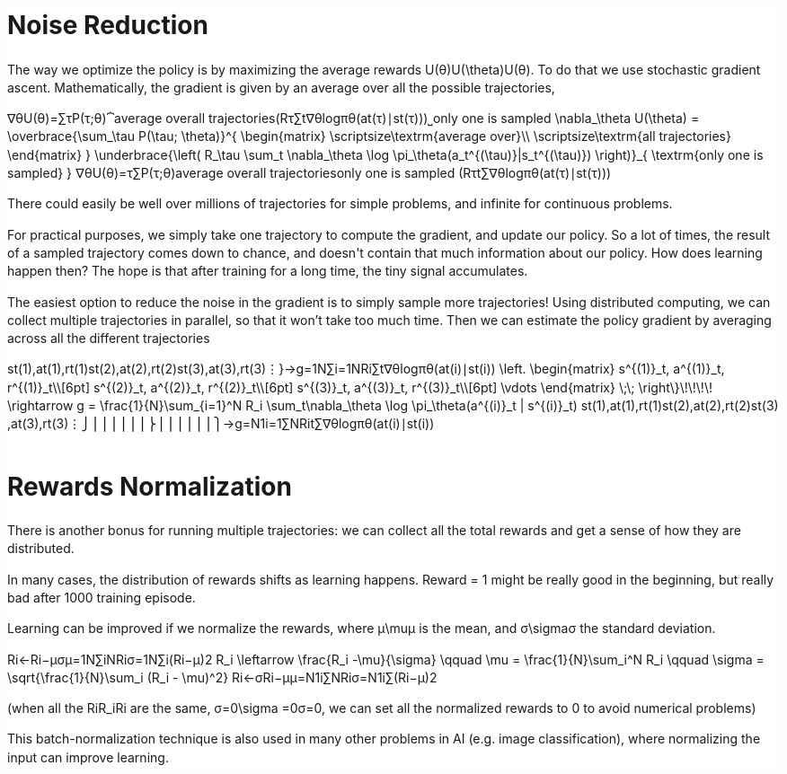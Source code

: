 
# Noise Reduction

The way we optimize the policy is by maximizing the average rewards U(θ)U(\\theta)U(θ). To do that we use stochastic gradient ascent. Mathematically, the gradient is given by an average over all the possible trajectories,

∇θU(θ)\=∑τP(τ;θ)⏞average overall trajectories(Rτ∑t∇θlogπθ(at(τ)∣st(τ)))⎵only one is sampled \\nabla\_\\theta U(\\theta) = \\overbrace{\\sum\_\\tau P(\\tau; \\theta)}^{ \\begin{matrix} \\scriptsize\\textrm{average over}\\\\ \\scriptsize\\textrm{all trajectories} \\end{matrix} } \\underbrace{\\left( R\_\\tau \\sum\_t \\nabla\_\\theta \\log \\pi\_\\theta(a\_t^{(\\tau)}|s\_t^{(\\tau)}) \\right)}\_{ \\textrm{only one is sampled} } ∇θ​U(θ)\=τ∑​P(τ;θ) ​average overall trajectories​​only one is sampled (Rτ​t∑​∇θ​logπθ​(at(τ)​∣st(τ)​))​​

There could easily be well over millions of trajectories for simple problems, and infinite for continuous problems.

For practical purposes, we simply take one trajectory to compute the gradient, and update our policy. So a lot of times, the result of a sampled trajectory comes down to chance, and doesn't contain that much information about our policy. How does learning happen then? The hope is that after training for a long time, the tiny signal accumulates.

The easiest option to reduce the noise in the gradient is to simply sample more trajectories! Using distributed computing, we can collect multiple trajectories in parallel, so that it won’t take too much time. Then we can estimate the policy gradient by averaging across all the different trajectories

st(1),at(1),rt(1)st(2),at(2),rt(2)st(3),at(3),rt(3)⋮}→g\=1N∑i\=1NRi∑t∇θlogπθ(at(i)∣st(i)) \\left. \\begin{matrix} s^{(1)}\_t, a^{(1)}\_t, r^{(1)}\_t\\\\\[6pt\] s^{(2)}\_t, a^{(2)}\_t, r^{(2)}\_t\\\\\[6pt\] s^{(3)}\_t, a^{(3)}\_t, r^{(3)}\_t\\\\\[6pt\] \\vdots \\end{matrix} \\;\\; \\right\\}\\!\\!\\!\\! \\rightarrow g = \\frac{1}{N}\\sum\_{i=1}^N R\_i \\sum\_t\\nabla\_\\theta \\log \\pi\_\\theta(a^{(i)}\_t | s^{(i)}\_t) st(1)​,at(1)​,rt(1)​st(2)​,at(2)​,rt(2)​st(3)​,at(3)​,rt(3)​⋮​⎭⎪⎪⎪⎪⎪⎪⎬⎪⎪⎪⎪⎪⎪⎫​→g\=N1​i\=1∑N​Ri​t∑​∇θ​logπθ​(at(i)​∣st(i)​)

# Rewards Normalization

There is another bonus for running multiple trajectories: we can collect all the total rewards and get a sense of how they are distributed.

In many cases, the distribution of rewards shifts as learning happens. Reward = 1 might be really good in the beginning, but really bad after 1000 training episode.

Learning can be improved if we normalize the rewards, where μ\\muμ is the mean, and σ\\sigmaσ the standard deviation.

Ri←Ri−μσμ\=1N∑iNRiσ\=1N∑i(Ri−μ)2 R\_i \\leftarrow \\frac{R\_i -\\mu}{\\sigma} \\qquad \\mu = \\frac{1}{N}\\sum\_i^N R\_i \\qquad \\sigma = \\sqrt{\\frac{1}{N}\\sum\_i (R\_i - \\mu)^2} Ri​←σRi​−μ​μ\=N1​i∑N​Ri​σ\=N1​i∑​(Ri​−μ)2 ​

(when all the RiR\_iRi​ are the same, σ\=0\\sigma =0σ\=0, we can set all the normalized rewards to 0 to avoid numerical problems)

This batch-normalization technique is also used in many other problems in AI (e.g. image classification), where normalizing the input can improve learning.
